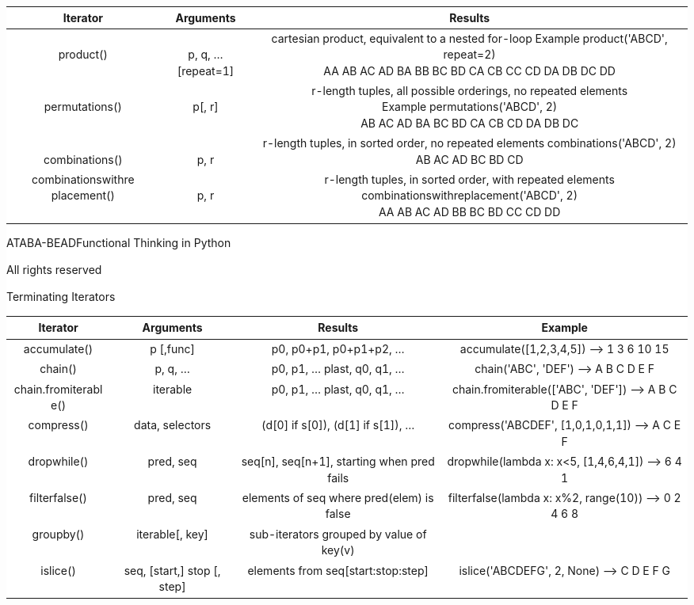 |            Iterator            |        Arguments        |                                                                  Results                                                                  |
| :----------------------------: | :---------------------: | :---------------------------------------------------------------------------------------------------------------------------------------: |
|         <br >product()         | <br >p, q, … [repeat=1] | cartesian product, equivalent to a nested for-loop Example product('ABCD', repeat=2)<br >AA AB AC AD BA BB BC BD CA CB CC CD DA DB DC DD  |
|      <br >permutations()       |       <br >p[, r]       | r-length tuples, all possible orderings, no repeated elements<br >Example permutations('ABCD', 2)<br >AB AC AD BA BC BD CA CB CD DA DB DC |
|      <br >combinations()       |        <br >p, r        |                   r-length tuples, in sorted order, no repeated elements combinations('ABCD', 2)<br >AB AC AD BC BD CD                    |
| combinationswithre placement() |        <br >p, r        |     r-length tuples, in sorted order, with repeated elements combinationswithreplacement('ABCD', 2)<br >AA AB AC AD BB BC BD CC CD DD     |

ATABA-BEADFunctional Thinking in Python

All rights reserved

Terminating Iterators

|       Iterator       |          Arguments          |                  Results                   |                         Example                         |
| :------------------: | :-------------------------: | :----------------------------------------: | :-----------------------------------------------------: |
|     accumulate()     |          p [,func]          |           p0, p0+p1, p0+p1+p2, …           |         accumulate([1,2,3,4,5]) --> 1 3 6 10 15         |
|       chain()        |           p, q, …           |         p0, p1, … plast, q0, q1, …         |           chain('ABC', 'DEF') --> A B C D E F           |
| chain.fromiterable() |          iterable           |         p0, p1, … plast, q0, q1, …         |   chain.fromiterable(['ABC', 'DEF']) --> A B C D E F    |
|      compress()      |       data, selectors       |     (d[0] if s[0]), (d[1] if s[1]), …      |      compress('ABCDEF', [1,0,1,0,1,1]) --> A C E F      |
|     dropwhile()      |          pred, seq          | seq[n], seq[n+1], starting when pred fails |     dropwhile(lambda x: x<5, [1,4,6,4,1]) --> 6 4 1     |
|    filterfalse()     |          pred, seq          | elements of seq where pred(elem) is false  |   filterfalse(lambda x: x%2, range(10)) --> 0 2 4 6 8   |
|      groupby()       |       iterable[, key]       |  sub-iterators grouped by value of key(v)  |                                                         |
|       islice()       | seq, [start,] stop [, step] |     elements from seq[start:stop:step]     |        islice('ABCDEFG', 2, None) --> C D E F G         |
